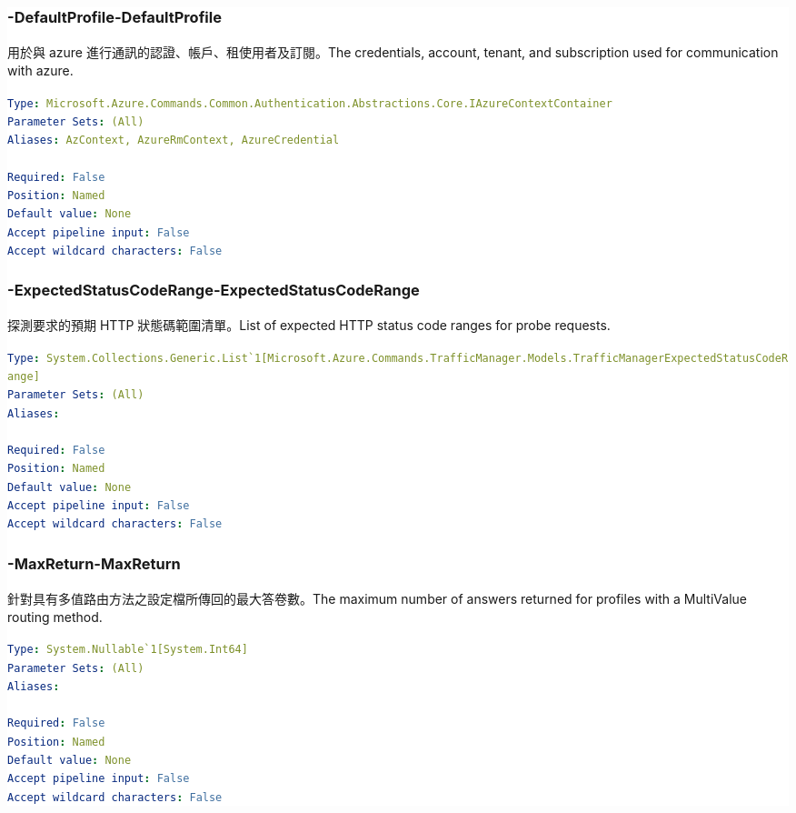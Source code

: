### <span data-ttu-id="3f9e0-120">-DefaultProfile</span><span class="sxs-lookup"><span data-stu-id="3f9e0-120">-DefaultProfile</span></span>
<span data-ttu-id="3f9e0-121">用於與 azure 進行通訊的認證、帳戶、租使用者及訂閱。</span><span class="sxs-lookup"><span data-stu-id="3f9e0-121">The credentials, account, tenant, and subscription used for communication with azure.</span></span>

```yaml
Type: Microsoft.Azure.Commands.Common.Authentication.Abstractions.Core.IAzureContextContainer
Parameter Sets: (All)
Aliases: AzContext, AzureRmContext, AzureCredential

Required: False
Position: Named
Default value: None
Accept pipeline input: False
Accept wildcard characters: False
```

### <span data-ttu-id="3f9e0-122">-ExpectedStatusCodeRange</span><span class="sxs-lookup"><span data-stu-id="3f9e0-122">-ExpectedStatusCodeRange</span></span>
<span data-ttu-id="3f9e0-123">探測要求的預期 HTTP 狀態碼範圍清單。</span><span class="sxs-lookup"><span data-stu-id="3f9e0-123">List of expected HTTP status code ranges for probe requests.</span></span>

```yaml
Type: System.Collections.Generic.List`1[Microsoft.Azure.Commands.TrafficManager.Models.TrafficManagerExpectedStatusCodeRange]
Parameter Sets: (All)
Aliases:

Required: False
Position: Named
Default value: None
Accept pipeline input: False
Accept wildcard characters: False
```

### <span data-ttu-id="3f9e0-124">-MaxReturn</span><span class="sxs-lookup"><span data-stu-id="3f9e0-124">-MaxReturn</span></span>
<span data-ttu-id="3f9e0-125">針對具有多值路由方法之設定檔所傳回的最大答卷數。</span><span class="sxs-lookup"><span data-stu-id="3f9e0-125">The maximum number of answers returned for profiles with a MultiValue routing method.</span></span>

```yaml
Type: System.Nullable`1[System.Int64]
Parameter Sets: (All)
Aliases:

Required: False
Position: Named
Default value: None
Accept pipeline input: False
Accept wildcard characters: False
```
